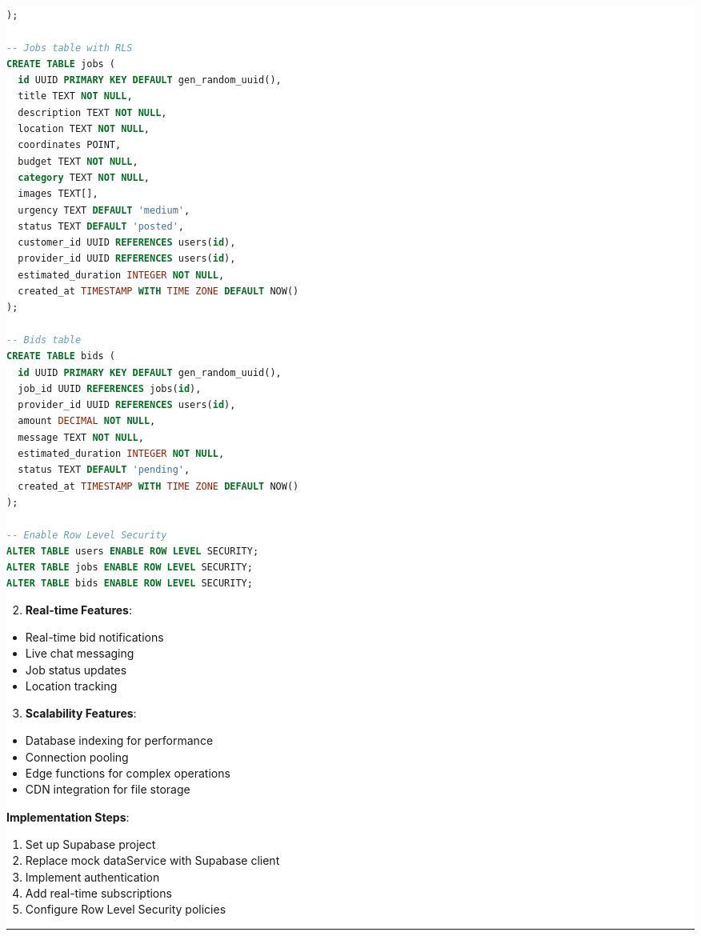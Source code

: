 ```sql
);

-- Jobs table with RLS
CREATE TABLE jobs (
  id UUID PRIMARY KEY DEFAULT gen_random_uuid(),
  title TEXT NOT NULL,
  description TEXT NOT NULL,
  location TEXT NOT NULL,
  coordinates POINT,
  budget TEXT NOT NULL,
  category TEXT NOT NULL,
  images TEXT[],
  urgency TEXT DEFAULT 'medium',
  status TEXT DEFAULT 'posted',
  customer_id UUID REFERENCES users(id),
  provider_id UUID REFERENCES users(id),
  estimated_duration INTEGER NOT NULL,
  created_at TIMESTAMP WITH TIME ZONE DEFAULT NOW()
);

-- Bids table
CREATE TABLE bids (
  id UUID PRIMARY KEY DEFAULT gen_random_uuid(),
  job_id UUID REFERENCES jobs(id),
  provider_id UUID REFERENCES users(id),
  amount DECIMAL NOT NULL,
  message TEXT NOT NULL,
  estimated_duration INTEGER NOT NULL,
  status TEXT DEFAULT 'pending',
  created_at TIMESTAMP WITH TIME ZONE DEFAULT NOW()
);

-- Enable Row Level Security
ALTER TABLE users ENABLE ROW LEVEL SECURITY;
ALTER TABLE jobs ENABLE ROW LEVEL SECURITY;
ALTER TABLE bids ENABLE ROW LEVEL SECURITY;
```

2. **Real-time Features**:
- Real-time bid notifications
- Live chat messaging
- Job status updates
- Location tracking

3. **Scalability Features**:
- Database indexing for performance
- Connection pooling
- Edge functions for complex operations
- CDN integration for file storage

**Implementation Steps**:
1. Set up Supabase project
2. Replace mock dataService with Supabase client
3. Implement authentication
4. Add real-time subscriptions
5. Configure Row Level Security policies

---